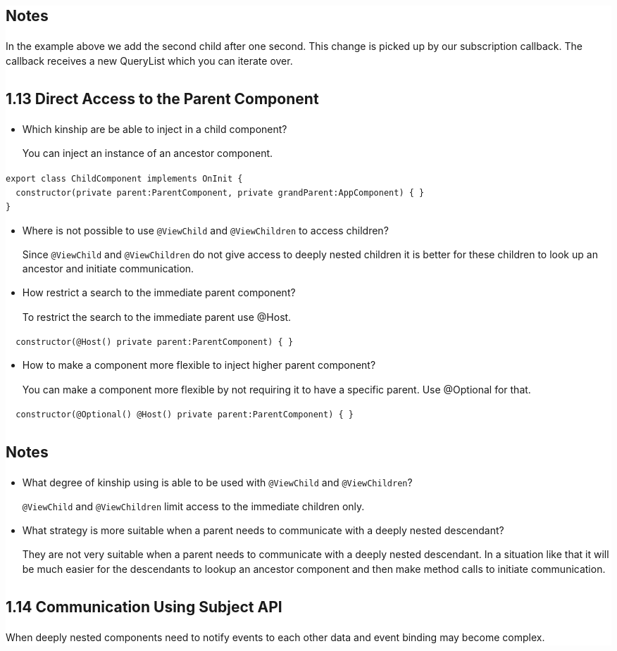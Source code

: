 ## Notes

In the example above we add the second child after one second. This change is picked up by our subscription callback. The callback receives a new QueryList which you can iterate over.

## 1.13 Direct Access to the Parent Component

- Which kinship are be able to inject in a child component?
    
    You can inject an instance of an ancestor component.
    

```tsx
export class ChildComponent implements OnInit {
  constructor(private parent:ParentComponent, private grandParent:AppComponent) { }
}
```

- Where is not possible to use `@ViewChild` and `@ViewChildren` to access children?
    
    Since `@ViewChild` and `@ViewChildren` do not give access to deeply nested children it is better for these children to look up an ancestor and initiate communication.
    
- How restrict a search to the immediate parent component?
    
    To restrict the search to the immediate parent use @Host.
    

```tsx
  constructor(@Host() private parent:ParentComponent) { }
```

- How to make a component more flexible to inject higher parent component?
    
    You can make a component more flexible by not requiring it to have a specific parent. Use @Optional for that.
    

```tsx
  constructor(@Optional() @Host() private parent:ParentComponent) { }
```

## Notes

- What degree of kinship using is able to be used with `@ViewChild` and `@ViewChildren`?
    
    `@ViewChild` and `@ViewChildren` limit access to the immediate children only.
    
- What strategy is more suitable when a parent needs to communicate with a deeply nested descendant?
    
    They are not very suitable when a parent needs to communicate with a deeply nested descendant. In a situation like that it will be much easier for the descendants to lookup an ancestor component and then make method calls to initiate communication.
    

## 1.14 Communication Using Subject API

When deeply nested components need to notify events to each other data and event binding may become complex.
